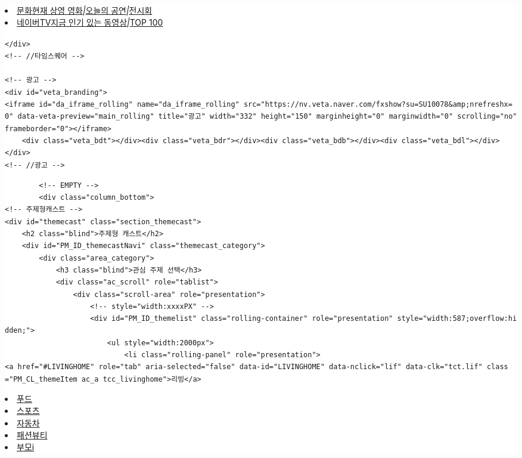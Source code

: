 <li class="tnb_item"><a data-clk="squ_nws.tit2" class="tnb_link tnb_cate" href="http://news.naver.com/main/list.nhn?mode=LS2D&mid=shm&sid1=103&sid2=242">문화</a><a data-clk="squ_nws.con2" class="tnb_link tnb_text" href="https://search.naver.com/search.naver?sm=top_tsi&where=nexearch&query=%C7%F6%C0%E7%BB%F3%BF%B5%BF%B5%C8%AD">현재 상영 영화</a><i class="tnb_vertical">|</i><a data-clk="squ_nws.con2" class="tnb_link tnb_text" href="https://search.naver.com/search.naver?sm=top_tsi&where=nexearch&query=%EC%98%A4%EB%8A%98+%EA%B3%B5%EC%97%B0+%EC%A0%95%EB%B3%B4">오늘의 공연</a><i class="tnb_vertical">|</i><a data-clk="squ_nws.con2" class="tnb_link tnb_text" href="https://search.naver.com/search.naver?sm=top_tsi&where=nexearch&query=%EB%AF%B8%EC%88%A0+%EC%A0%84%EC%8B%9C%ED%9A%8C">전시회</a></li>
<li class="tnb_item"><a data-clk="squ_nws.tit3" class="tnb_link tnb_cate" href="https://tv.naver.com">네이버TV</a><a data-clk="squ_nws.con3" class="tnb_link tnb_text" href="https://tv.naver.com/i">지금 인기 있는 동영상</a><i class="tnb_vertical">|</i><a data-clk="squ_nws.con3" class="tnb_link tnb_text" href="https://tv.naver.com/r">TOP 100</a></li>
</ul>
</div>
</div>
</div>
</div>
</div>

	</div>
	<!-- //타임스퀘어 -->

	<!-- 광고 -->
	<div id="veta_branding">
	<iframe id="da_iframe_rolling" name="da_iframe_rolling" src="https://nv.veta.naver.com/fxshow?su=SU10078&amp;nrefreshx=0" data-veta-preview="main_rolling" title="광고" width="332" height="150" marginheight="0" marginwidth="0" scrolling="no" frameborder="0"></iframe>
		<div class="veta_bdt"></div><div class="veta_bdr"></div><div class="veta_bdb"></div><div class="veta_bdl"></div>
	</div>
	<!-- //광고 -->
</div>

			<!-- EMPTY -->
			<div class="column_bottom">
	<!-- 주제형캐스트 -->
	<div id="themecast" class="section_themecast">
		<h2 class="blind">주제형 캐스트</h2>
		<div id="PM_ID_themecastNavi" class="themecast_category">
			<div class="area_category">
				<h3 class="blind">관심 주제 선택</h3>
				<div class="ac_scroll" role="tablist">
					<div class="scroll-area" role="presentation">
						<!-- style="width:xxxxPX" -->
						<div id="PM_ID_themelist" class="rolling-container" role="presentation" style="width:587;overflow:hidden;">
							<ul style="width:2000px">
								<li class="rolling-panel" role="presentation">
	<a href="#LIVINGHOME" role="tab" aria-selected="false" data-id="LIVINGHOME" data-nclick="lif" data-clk="tct.lif" class="PM_CL_themeItem ac_a tcc_livinghome">리빙</a>
</li><li class="rolling-panel" role="presentation">
	<a href="#LIVING" role="tab" aria-selected="false" data-id="LIVING" data-nclick="fod" data-clk="tct.fod" class="PM_CL_themeItem ac_a tcc_living">푸드</a>
</li><li class="rolling-panel" role="presentation">
	<a href="#SPORTS" role="tab" aria-selected="false" data-id="SPORTS" data-nclick="spo" data-clk="tct.spo" class="PM_CL_themeItem ac_a tcc_sports">스포츠</a>
</li><li class="rolling-panel" role="presentation">
	<a href="#CARGAME" role="tab" aria-selected="false" data-id="CARGAME" data-nclick="aut" data-clk="tct.aut" class="PM_CL_themeItem ac_a tcc_cargame">자동차</a>
</li><li class="rolling-panel" role="presentation">
	<a href="#BEAUTY" role="tab" aria-selected="false" data-id="BEAUTY" data-nclick="bty" data-clk="tct.bty" class="PM_CL_themeItem ac_a tcc_beauty">패션뷰티</a>
</li><li class="rolling-panel" role="presentation">
	<a href="#MOMKIDS" role="tab" aria-selected="false" data-id="MOMKIDS" data-nclick="mom" data-clk="tct.mom" class="PM_CL_themeItem ac_a tcc_momkids">부모i</a>